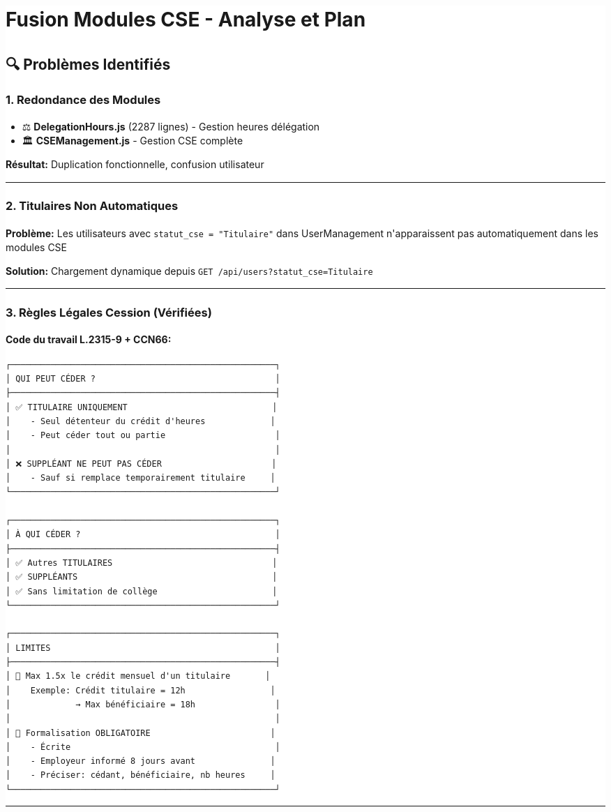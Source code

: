 # Fusion Modules CSE - Analyse et Plan

## 🔍 Problèmes Identifiés

### 1. Redondance des Modules
- ⚖️ **DelegationHours.js** (2287 lignes) - Gestion heures délégation
- 🏛️ **CSEManagement.js** - Gestion CSE complète

**Résultat:** Duplication fonctionnelle, confusion utilisateur

---

### 2. Titulaires Non Automatiques
**Problème:** Les utilisateurs avec `statut_cse = "Titulaire"` dans UserManagement n'apparaissent pas automatiquement dans les modules CSE

**Solution:** Chargement dynamique depuis `GET /api/users?statut_cse=Titulaire`

---

### 3. Règles Légales Cession (Vérifiées)

**Code du travail L.2315-9 + CCN66:**

```
┌─────────────────────────────────────────────────────┐
│ QUI PEUT CÉDER ?                                    │
├─────────────────────────────────────────────────────┤
│ ✅ TITULAIRE UNIQUEMENT                             │
│    - Seul détenteur du crédit d'heures             │
│    - Peut céder tout ou partie                      │
│                                                     │
│ ❌ SUPPLÉANT NE PEUT PAS CÉDER                      │
│    - Sauf si remplace temporairement titulaire     │
└─────────────────────────────────────────────────────┘

┌─────────────────────────────────────────────────────┐
│ À QUI CÉDER ?                                       │
├─────────────────────────────────────────────────────┤
│ ✅ Autres TITULAIRES                                │
│ ✅ SUPPLÉANTS                                       │
│ ✅ Sans limitation de collège                       │
└─────────────────────────────────────────────────────┘

┌─────────────────────────────────────────────────────┐
│ LIMITES                                             │
├─────────────────────────────────────────────────────┤
│ 📏 Max 1.5x le crédit mensuel d'un titulaire       │
│    Exemple: Crédit titulaire = 12h                 │
│             → Max bénéficiaire = 18h                │
│                                                     │
│ 📝 Formalisation OBLIGATOIRE                        │
│    - Écrite                                         │
│    - Employeur informé 8 jours avant               │
│    - Préciser: cédant, bénéficiaire, nb heures     │
└─────────────────────────────────────────────────────┘
```

---